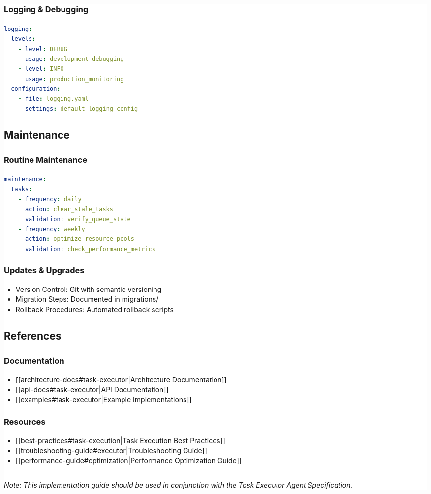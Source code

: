 ### Logging & Debugging
```yaml
logging:
  levels:
    - level: DEBUG
      usage: development_debugging
    - level: INFO
      usage: production_monitoring
  configuration:
    - file: logging.yaml
      settings: default_logging_config
```

## Maintenance

### Routine Maintenance
```yaml
maintenance:
  tasks:
    - frequency: daily
      action: clear_stale_tasks
      validation: verify_queue_state
    - frequency: weekly
      action: optimize_resource_pools
      validation: check_performance_metrics
```

### Updates & Upgrades
- Version Control: Git with semantic versioning
- Migration Steps: Documented in migrations/
- Rollback Procedures: Automated rollback scripts

## References

### Documentation
- [[architecture-docs#task-executor|Architecture Documentation]]
- [[api-docs#task-executor|API Documentation]]
- [[examples#task-executor|Example Implementations]]

### Resources
- [[best-practices#task-execution|Task Execution Best Practices]]
- [[troubleshooting-guide#executor|Troubleshooting Guide]]
- [[performance-guide#optimization|Performance Optimization Guide]]

---
*Note: This implementation guide should be used in conjunction with the Task Executor Agent Specification.* 